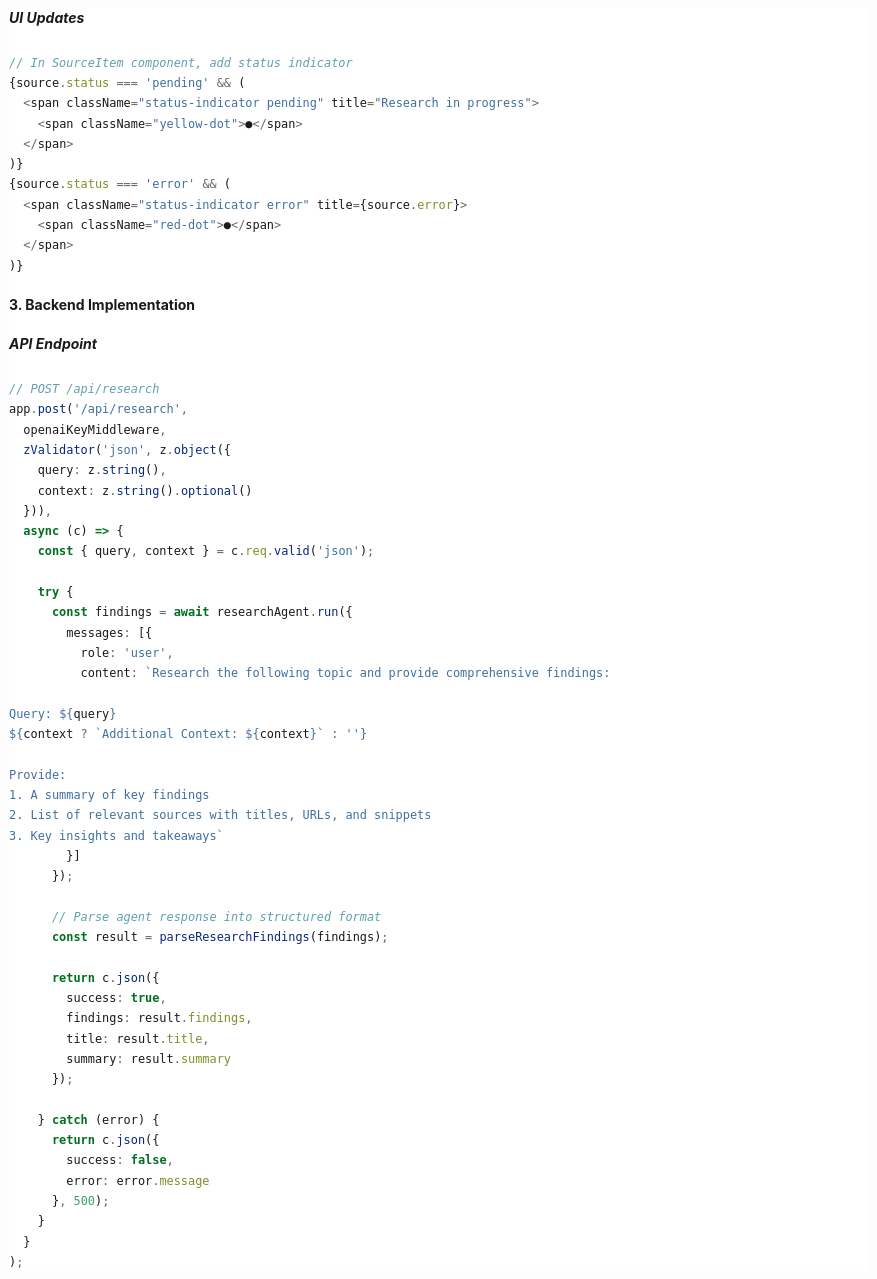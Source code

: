 ##### UI Updates
```typescript
// In SourceItem component, add status indicator
{source.status === 'pending' && (
  <span className="status-indicator pending" title="Research in progress">
    <span className="yellow-dot">●</span>
  </span>
)}
{source.status === 'error' && (
  <span className="status-indicator error" title={source.error}>
    <span className="red-dot">●</span>
  </span>
)}
```

#### 3. Backend Implementation

##### API Endpoint
```typescript
// POST /api/research
app.post('/api/research', 
  openaiKeyMiddleware,
  zValidator('json', z.object({
    query: z.string(),
    context: z.string().optional()
  })),
  async (c) => {
    const { query, context } = c.req.valid('json');
    
    try {
      const findings = await researchAgent.run({
        messages: [{
          role: 'user',
          content: `Research the following topic and provide comprehensive findings:
            
Query: ${query}
${context ? `Additional Context: ${context}` : ''}

Provide:
1. A summary of key findings
2. List of relevant sources with titles, URLs, and snippets
3. Key insights and takeaways`
        }]
      });
      
      // Parse agent response into structured format
      const result = parseResearchFindings(findings);
      
      return c.json({
        success: true,
        findings: result.findings,
        title: result.title,
        summary: result.summary
      });
      
    } catch (error) {
      return c.json({
        success: false,
        error: error.message
      }, 500);
    }
  }
);
```
